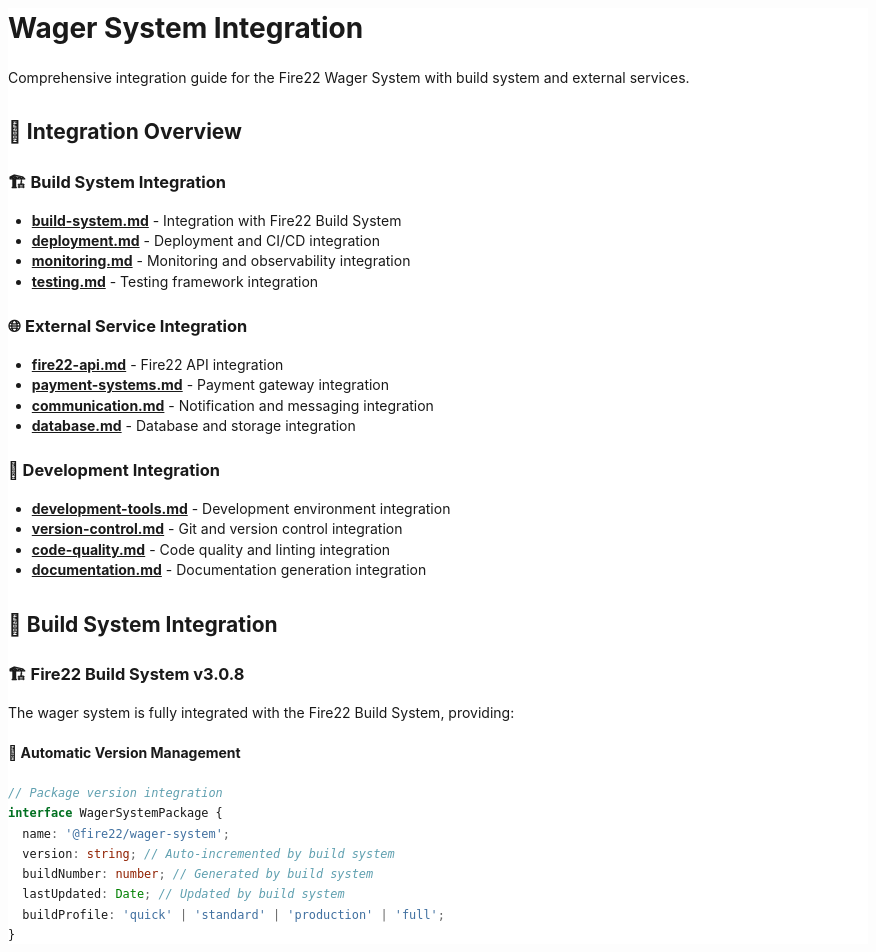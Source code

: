 # Wager System Integration

Comprehensive integration guide for the Fire22 Wager System with build system
and external services.

## 🔗 **Integration Overview**

### **🏗️ Build System Integration**

- **[build-system.md](./build-system.md)** - Integration with Fire22 Build
  System
- **[deployment.md](./deployment.md)** - Deployment and CI/CD integration
- **[monitoring.md](./monitoring.md)** - Monitoring and observability
  integration
- **[testing.md](./testing.md)** - Testing framework integration

### **🌐 External Service Integration**

- **[fire22-api.md](./fire22-api.md)** - Fire22 API integration
- **[payment-systems.md](./payment-systems.md)** - Payment gateway integration
- **[communication.md](./communication.md)** - Notification and messaging
  integration
- **[database.md](./database.md)** - Database and storage integration

### **🔧 Development Integration**

- **[development-tools.md](./development-tools.md)** - Development environment
  integration
- **[version-control.md](./version-control.md)** - Git and version control
  integration
- **[code-quality.md](./code-quality.md)** - Code quality and linting
  integration
- **[documentation.md](./documentation.md)** - Documentation generation
  integration

## 🚀 **Build System Integration**

### **🏗️ Fire22 Build System v3.0.8**

The wager system is fully integrated with the Fire22 Build System, providing:

#### **🚀 Automatic Version Management**

```typescript
// Package version integration
interface WagerSystemPackage {
  name: '@fire22/wager-system';
  version: string; // Auto-incremented by build system
  buildNumber: number; // Generated by build system
  lastUpdated: Date; // Updated by build system
  buildProfile: 'quick' | 'standard' | 'production' | 'full';
}
```
